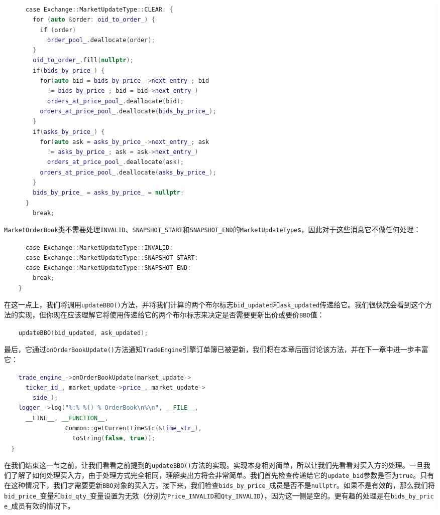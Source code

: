 ```cpp
      case Exchange::MarketUpdateType::CLEAR: {
        for (auto &order: oid_to_order_) {
          if (order)
            order_pool_.deallocate(order);
        }
        oid_to_order_.fill(nullptr);
        if(bids_by_price_) {
          for(auto bid = bids_by_price_->next_entry_; bid
            != bids_by_price_; bid = bid->next_entry_)
            orders_at_price_pool_.deallocate(bid);
          orders_at_price_pool_.deallocate(bids_by_price_);
        }
        if(asks_by_price_) {
          for(auto ask = asks_by_price_->next_entry_; ask
            != asks_by_price_; ask = ask->next_entry_)
            orders_at_price_pool_.deallocate(ask);
          orders_at_price_pool_.deallocate(asks_by_price_);
        }
        bids_by_price_ = asks_by_price_ = nullptr;
      }
        break;
```

`MarketOrderBook`类不需要处理`INVALID`、`SNAPSHOT_START`和`SNAPSHOT_END`的`MarketUpdateType`s，因此对于这些消息它不做任何处理：

```cpp
      case Exchange::MarketUpdateType::INVALID:
      case Exchange::MarketUpdateType::SNAPSHOT_START:
      case Exchange::MarketUpdateType::SNAPSHOT_END:
        break;
    }
```

在这一点上，我们将调用`updateBBO()`方法，并将我们计算的两个布尔标志`bid_updated`和`ask_updated`传递给它。我们很快就会看到这个方法的实现，但你现在应该理解它将使用传递给它的两个布尔标志来决定是否需要更新出价或要价`BBO`值：

```cpp
    updateBBO(bid_updated, ask_updated);
```

最后，它通过`onOrderBookUpdate()`方法通知`TradeEngine`引擎订单簿已被更新，我们将在本章后面讨论该方法，并在下一章中进一步丰富它：

```cpp
    trade_engine_->onOrderBookUpdate(market_update->
      ticker_id_, market_update->price_, market_update->
        side_);
    logger_->log("%:% %() % OrderBook\n%\n", __FILE__,
      __LINE__, __FUNCTION__,
                 Common::getCurrentTimeStr(&time_str_),
                   toString(false, true));
  }
```

在我们结束这一节之前，让我们看看之前提到的`updateBBO()`方法的实现。实现本身相对简单，所以让我们先看看对买入方的处理。一旦我们了解了如何处理买入方，由于处理方式完全相同，理解卖出方将会非常简单。我们首先检查传递给它的`update_bid`参数是否为`true`。只有在这种情况下，我们才需要更新`BBO`对象的买入方。接下来，我们检查`bids_by_price_`成员是否不是`nullptr`。如果不是有效的，那么我们将`bid_price_`变量和`bid_qty_`变量设置为无效（分别为`Price_INVALID`和`Qty_INVALID`），因为这一侧是空的。更有趣的处理是在`bids_by_price_`成员有效的情况下。

